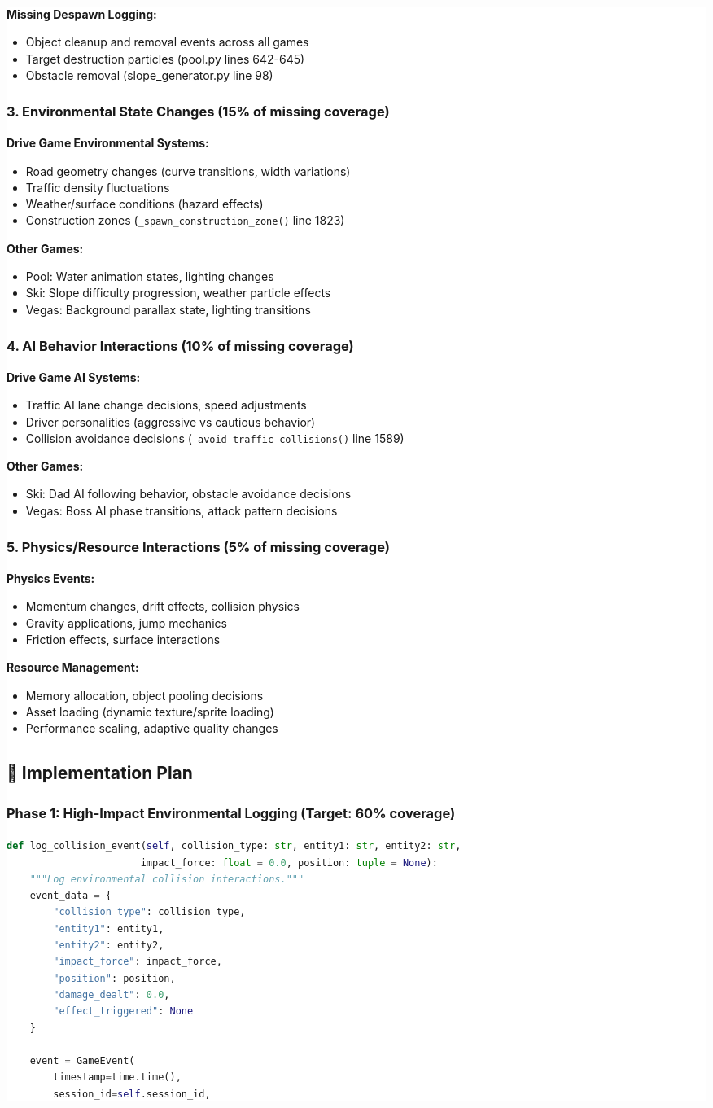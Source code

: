 **Missing Despawn Logging:**
- Object cleanup and removal events across all games
- Target destruction particles (pool.py lines 642-645)
- Obstacle removal (slope_generator.py line 98)

### 3. Environmental State Changes (15% of missing coverage)

**Drive Game Environmental Systems:**
- Road geometry changes (curve transitions, width variations)
- Traffic density fluctuations
- Weather/surface conditions (hazard effects)
- Construction zones (`_spawn_construction_zone()` line 1823)

**Other Games:**
- Pool: Water animation states, lighting changes
- Ski: Slope difficulty progression, weather particle effects
- Vegas: Background parallax state, lighting transitions

### 4. AI Behavior Interactions (10% of missing coverage)

**Drive Game AI Systems:**
- Traffic AI lane change decisions, speed adjustments
- Driver personalities (aggressive vs cautious behavior)
- Collision avoidance decisions (`_avoid_traffic_collisions()` line 1589)

**Other Games:**
- Ski: Dad AI following behavior, obstacle avoidance decisions
- Vegas: Boss AI phase transitions, attack pattern decisions

### 5. Physics/Resource Interactions (5% of missing coverage)

**Physics Events:**
- Momentum changes, drift effects, collision physics
- Gravity applications, jump mechanics
- Friction effects, surface interactions

**Resource Management:**
- Memory allocation, object pooling decisions
- Asset loading (dynamic texture/sprite loading)
- Performance scaling, adaptive quality changes

## 🚀 Implementation Plan

### Phase 1: High-Impact Environmental Logging (Target: 60% coverage)

```python
def log_collision_event(self, collision_type: str, entity1: str, entity2: str, 
                       impact_force: float = 0.0, position: tuple = None):
    """Log environmental collision interactions."""
    event_data = {
        "collision_type": collision_type,
        "entity1": entity1,
        "entity2": entity2, 
        "impact_force": impact_force,
        "position": position,
        "damage_dealt": 0.0,
        "effect_triggered": None
    }
    
    event = GameEvent(
        timestamp=time.time(),
        session_id=self.session_id,
```